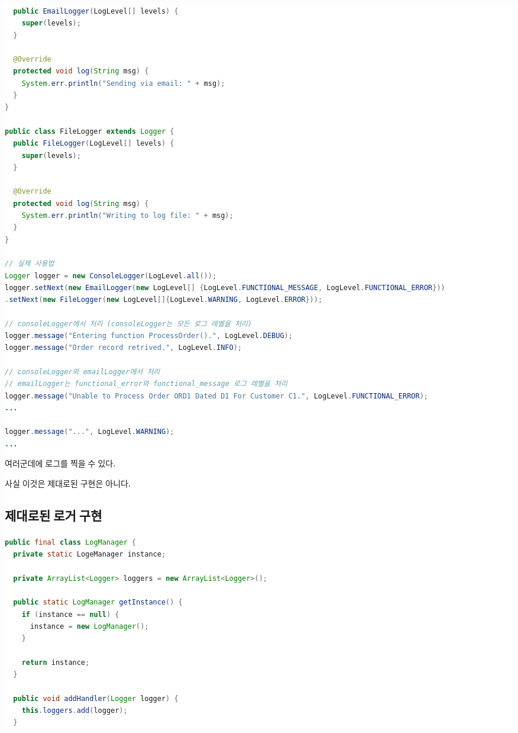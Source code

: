 ```java
  public EmailLogger(LogLevel[] levels) {
    super(levels);
  }

  @Override
  protected void log(String msg) {
    System.err.println("Sending via email: " + msg);
  }
}

public class FileLogger extends Logger {
  public FileLogger(LogLevel[] levels) {
    super(levels);
  }

  @Override
  protected void log(String msg) {
    System.err.println("Writing to log file: " + msg);
  }
}

// 실제 사용법
Logger logger = new ConsoleLogger(LogLevel.all());
logger.setNext(new EmailLogger(new LogLevel[] {LogLevel.FUNCTIONAL_MESSAGE, LogLevel.FUNCTIONAL_ERROR}))
.setNext(new FileLogger(new LogLevel[]{LogLevel.WARNING, LogLevel.ERROR}));

// consoleLogger에서 처리 (consoleLogger는 모든 로그 레벨을 처리)
logger.message("Entering function ProcessOrder().", LogLevel.DEBUG);
logger.message("Order record retrived.", LogLevel.INFO);

// consoleLogger와 emailLogger에서 처리
// emailLogger는 functional_error와 functional_message 로그 레벨을 처리
logger.message("Unable to Process Order ORD1 Dated D1 For Customer C1.", LogLevel.FUNCTIONAL_ERROR);
...

logger.message("...", LogLevel.WARNING);
...
```

여러군데에 로그를 찍을 수 있다.

사실 이것은 제대로된 구현은 아니다.

## 제대로된 로거 구현

```java
public final class LogManager {
  private static LogeManager instance;

  private ArrayList<Logger> loggers = new ArrayList<Logger>();

  public static LogManager getInstance() {
    if (instance == null) {
      instance = new LogManager();
    }

    return instance;
  }

  public void addHandler(Logger logger) {
    this.loggers.add(logger);
  }
```